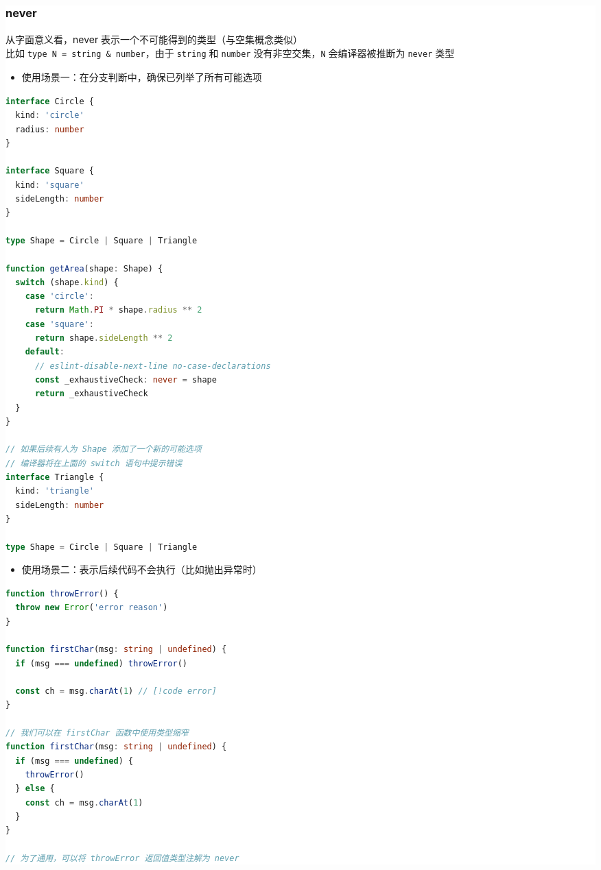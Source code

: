 ### never

从字面意义看，never 表示一个不可能得到的类型（与空集概念类似）  
比如 `type N = string & number`，由于 `string` 和 `number` 没有非空交集，`N` 会编译器被推断为 `never` 类型

- 使用场景一：在分支判断中，确保已列举了所有可能选项

```ts
interface Circle {
  kind: 'circle'
  radius: number
}

interface Square {
  kind: 'square'
  sideLength: number
}

type Shape = Circle | Square | Triangle

function getArea(shape: Shape) {
  switch (shape.kind) {
    case 'circle':
      return Math.PI * shape.radius ** 2
    case 'square':
      return shape.sideLength ** 2
    default:
      // eslint-disable-next-line no-case-declarations
      const _exhaustiveCheck: never = shape
      return _exhaustiveCheck
  }
}

// 如果后续有人为 Shape 添加了一个新的可能选项
// 编译器将在上面的 switch 语句中提示错误
interface Triangle {
  kind: 'triangle'
  sideLength: number
}

type Shape = Circle | Square | Triangle
```

- 使用场景二：表示后续代码不会执行（比如抛出异常时）

```ts
function throwError() {
  throw new Error('error reason')
}

function firstChar(msg: string | undefined) {
  if (msg === undefined) throwError()

  const ch = msg.charAt(1) // [!code error]
}

// 我们可以在 firstChar 函数中使用类型缩窄
function firstChar(msg: string | undefined) {
  if (msg === undefined) {
    throwError()
  } else {
    const ch = msg.charAt(1)
  }
}

// 为了通用，可以将 throwError 返回值类型注解为 never
```
